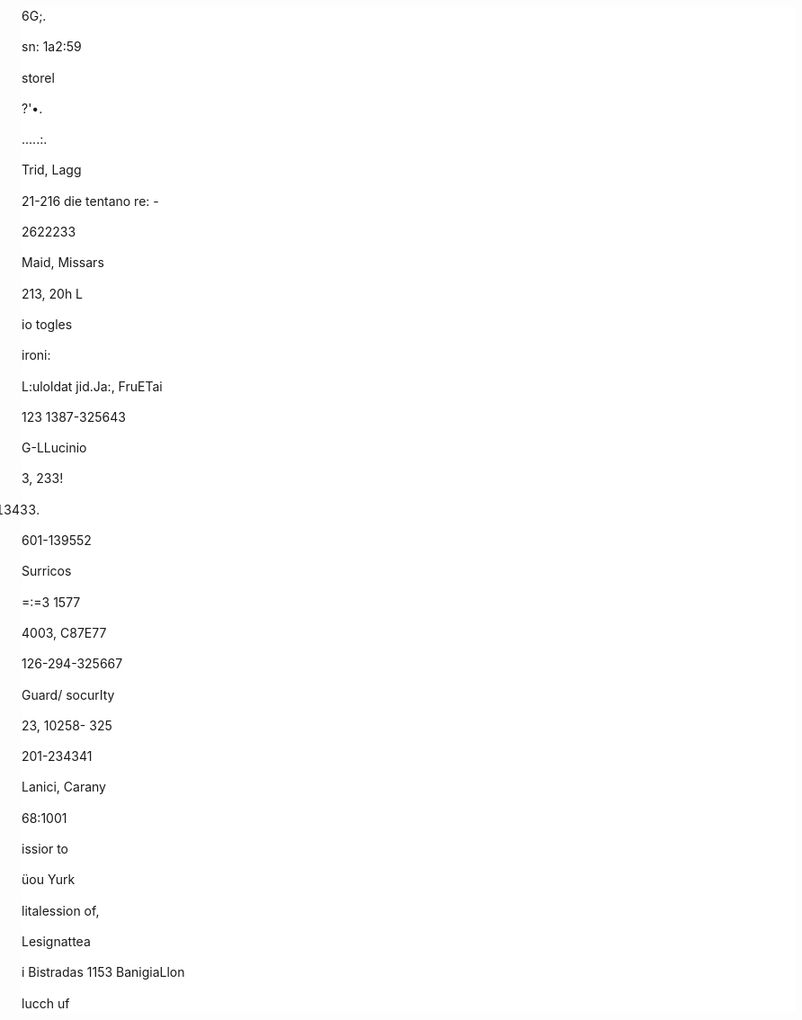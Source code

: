 6G;.

sn: 1a2:59

storel

?'•.

.....:.

Trid, Lagg

21-216 die tentano re: -

2622233

Maid, Missars

213, 20h L

io togles

ironi:

L:uloldat jid.Ja:, FruETai

123 1387-325643

G-LLucinio

3, 233!

13433.

601-139552

Surricos

=:=3 1577

4003, C87E77

126-294-325667

Guard/ socurIty

23, 10258- 325

201-234341

Lanici, Carany

68:1001

issior to

üou Yurk

litalession of,

Lesignattea

i Bistradas 1153 BanigiaLlon

lucch uf
